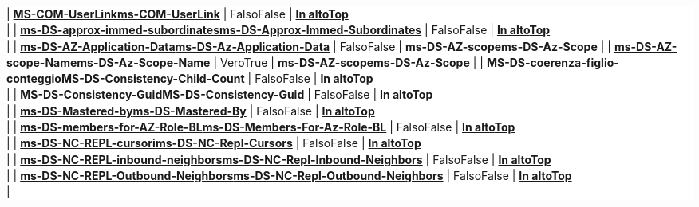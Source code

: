 | [<span data-ttu-id="d3a9f-249">**MS-COM-UserLink**</span><span class="sxs-lookup"><span data-stu-id="d3a9f-249">**ms-COM-UserLink**</span></span>](a-mscom-userlink.md)                                 | <span data-ttu-id="d3a9f-250">Falso</span><span class="sxs-lookup"><span data-stu-id="d3a9f-250">False</span></span>     | [<span data-ttu-id="d3a9f-251">**In alto**</span><span class="sxs-lookup"><span data-stu-id="d3a9f-251">**Top**</span></span>](c-top.md)<br/>                    |
| [<span data-ttu-id="d3a9f-252">**ms-DS-approx-immed-subordinates**</span><span class="sxs-lookup"><span data-stu-id="d3a9f-252">**ms-DS-Approx-Immed-Subordinates**</span></span>](a-msds-approx-immed-subordinates.md) | <span data-ttu-id="d3a9f-253">Falso</span><span class="sxs-lookup"><span data-stu-id="d3a9f-253">False</span></span>     | [<span data-ttu-id="d3a9f-254">**In alto**</span><span class="sxs-lookup"><span data-stu-id="d3a9f-254">**Top**</span></span>](c-top.md)<br/>                    |
| [<span data-ttu-id="d3a9f-255">**ms-DS-AZ-Application-Data**</span><span class="sxs-lookup"><span data-stu-id="d3a9f-255">**ms-DS-Az-Application-Data**</span></span>](a-msds-azapplicationdata.md)               | <span data-ttu-id="d3a9f-256">Falso</span><span class="sxs-lookup"><span data-stu-id="d3a9f-256">False</span></span>     | <span data-ttu-id="d3a9f-257">**ms-DS-AZ-scope**</span><span class="sxs-lookup"><span data-stu-id="d3a9f-257">**ms-DS-Az-Scope**</span></span>                                 |
| [<span data-ttu-id="d3a9f-258">**ms-DS-AZ-scope-Name**</span><span class="sxs-lookup"><span data-stu-id="d3a9f-258">**ms-DS-Az-Scope-Name**</span></span>](a-msds-azscopename.md)                           | <span data-ttu-id="d3a9f-259">Vero</span><span class="sxs-lookup"><span data-stu-id="d3a9f-259">True</span></span>      | <span data-ttu-id="d3a9f-260">**ms-DS-AZ-scope**</span><span class="sxs-lookup"><span data-stu-id="d3a9f-260">**ms-DS-Az-Scope**</span></span>                                 |
| [<span data-ttu-id="d3a9f-261">**MS-DS-coerenza-figlio-conteggio**</span><span class="sxs-lookup"><span data-stu-id="d3a9f-261">**MS-DS-Consistency-Child-Count**</span></span>](a-ms-ds-consistencychildcount.md)      | <span data-ttu-id="d3a9f-262">Falso</span><span class="sxs-lookup"><span data-stu-id="d3a9f-262">False</span></span>     | [<span data-ttu-id="d3a9f-263">**In alto**</span><span class="sxs-lookup"><span data-stu-id="d3a9f-263">**Top**</span></span>](c-top.md)<br/>                    |
| [<span data-ttu-id="d3a9f-264">**MS-DS-Consistency-Guid**</span><span class="sxs-lookup"><span data-stu-id="d3a9f-264">**MS-DS-Consistency-Guid**</span></span>](a-ms-ds-consistencyguid.md)                   | <span data-ttu-id="d3a9f-265">Falso</span><span class="sxs-lookup"><span data-stu-id="d3a9f-265">False</span></span>     | [<span data-ttu-id="d3a9f-266">**In alto**</span><span class="sxs-lookup"><span data-stu-id="d3a9f-266">**Top**</span></span>](c-top.md)<br/>                    |
| [<span data-ttu-id="d3a9f-267">**ms-DS-Mastered-by**</span><span class="sxs-lookup"><span data-stu-id="d3a9f-267">**ms-DS-Mastered-By**</span></span>](a-msds-masteredby.md)                              | <span data-ttu-id="d3a9f-268">Falso</span><span class="sxs-lookup"><span data-stu-id="d3a9f-268">False</span></span>     | [<span data-ttu-id="d3a9f-269">**In alto**</span><span class="sxs-lookup"><span data-stu-id="d3a9f-269">**Top**</span></span>](c-top.md)<br/>                    |
| [<span data-ttu-id="d3a9f-270">**ms-DS-members-for-AZ-Role-BL**</span><span class="sxs-lookup"><span data-stu-id="d3a9f-270">**ms-DS-Members-For-Az-Role-BL**</span></span>](a-msds-membersforazrolebl.md)           | <span data-ttu-id="d3a9f-271">Falso</span><span class="sxs-lookup"><span data-stu-id="d3a9f-271">False</span></span>     | [<span data-ttu-id="d3a9f-272">**In alto**</span><span class="sxs-lookup"><span data-stu-id="d3a9f-272">**Top**</span></span>](c-top.md)<br/>                    |
| [<span data-ttu-id="d3a9f-273">**ms-DS-NC-REPL-cursori**</span><span class="sxs-lookup"><span data-stu-id="d3a9f-273">**ms-DS-NC-Repl-Cursors**</span></span>](a-msds-ncreplcursors.md)                       | <span data-ttu-id="d3a9f-274">Falso</span><span class="sxs-lookup"><span data-stu-id="d3a9f-274">False</span></span>     | [<span data-ttu-id="d3a9f-275">**In alto**</span><span class="sxs-lookup"><span data-stu-id="d3a9f-275">**Top**</span></span>](c-top.md)<br/>                    |
| [<span data-ttu-id="d3a9f-276">**ms-DS-NC-REPL-inbound-neighbors**</span><span class="sxs-lookup"><span data-stu-id="d3a9f-276">**ms-DS-NC-Repl-Inbound-Neighbors**</span></span>](a-msds-ncreplinboundneighbors.md)    | <span data-ttu-id="d3a9f-277">Falso</span><span class="sxs-lookup"><span data-stu-id="d3a9f-277">False</span></span>     | [<span data-ttu-id="d3a9f-278">**In alto**</span><span class="sxs-lookup"><span data-stu-id="d3a9f-278">**Top**</span></span>](c-top.md)<br/>                    |
| [<span data-ttu-id="d3a9f-279">**ms-DS-NC-REPL-Outbound-Neighbors**</span><span class="sxs-lookup"><span data-stu-id="d3a9f-279">**ms-DS-NC-Repl-Outbound-Neighbors**</span></span>](a-msds-ncreploutboundneighbors.md)  | <span data-ttu-id="d3a9f-280">Falso</span><span class="sxs-lookup"><span data-stu-id="d3a9f-280">False</span></span>     | [<span data-ttu-id="d3a9f-281">**In alto**</span><span class="sxs-lookup"><span data-stu-id="d3a9f-281">**Top**</span></span>](c-top.md)<br/>                    |
